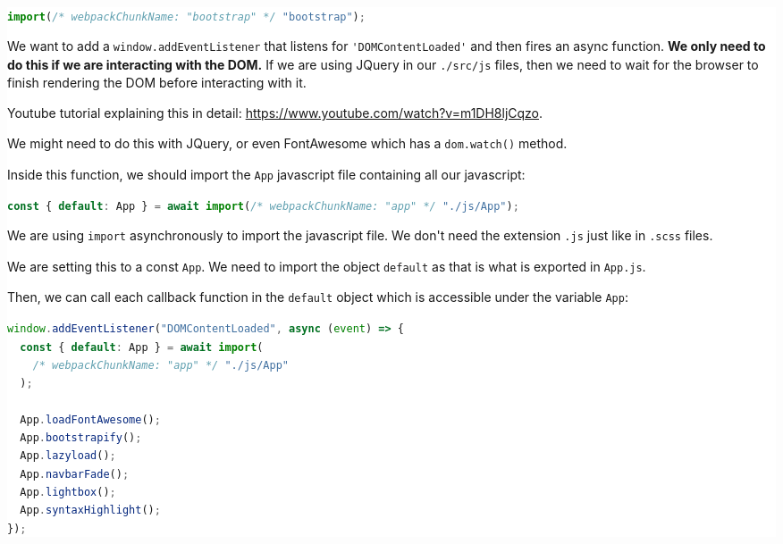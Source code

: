 ```javascript
import(/* webpackChunkName: "bootstrap" */ "bootstrap");
```

We want to add a `window.addEventListener` that listens for `'DOMContentLoaded'` and then fires an async function. **We only need to do this if we are interacting with the DOM.** If we are using JQuery in our `./src/js` files, then we need to wait for the browser to finish rendering the DOM before interacting with it.

Youtube tutorial explaining this in detail: <https://www.youtube.com/watch?v=m1DH8ljCqzo>.

We might need to do this with JQuery, or even FontAwesome which has a `dom.watch()` method.

Inside this function, we should import the `App` javascript file containing all our javascript:

```javascript
const { default: App } = await import(/* webpackChunkName: "app" */ "./js/App");
```

We are using `import` asynchronously to import the javascript file. We don't need the extension `.js` just like in `.scss` files.

We are setting this to a const `App`. We need to import the object `default` as that is what is exported in `App.js`.

Then, we can call each callback function in the `default` object which is accessible under the variable `App`:

```javascript
window.addEventListener("DOMContentLoaded", async (event) => {
  const { default: App } = await import(
    /* webpackChunkName: "app" */ "./js/App"
  );

  App.loadFontAwesome();
  App.bootstrapify();
  App.lazyload();
  App.navbarFade();
  App.lightbox();
  App.syntaxHighlight();
});
```
